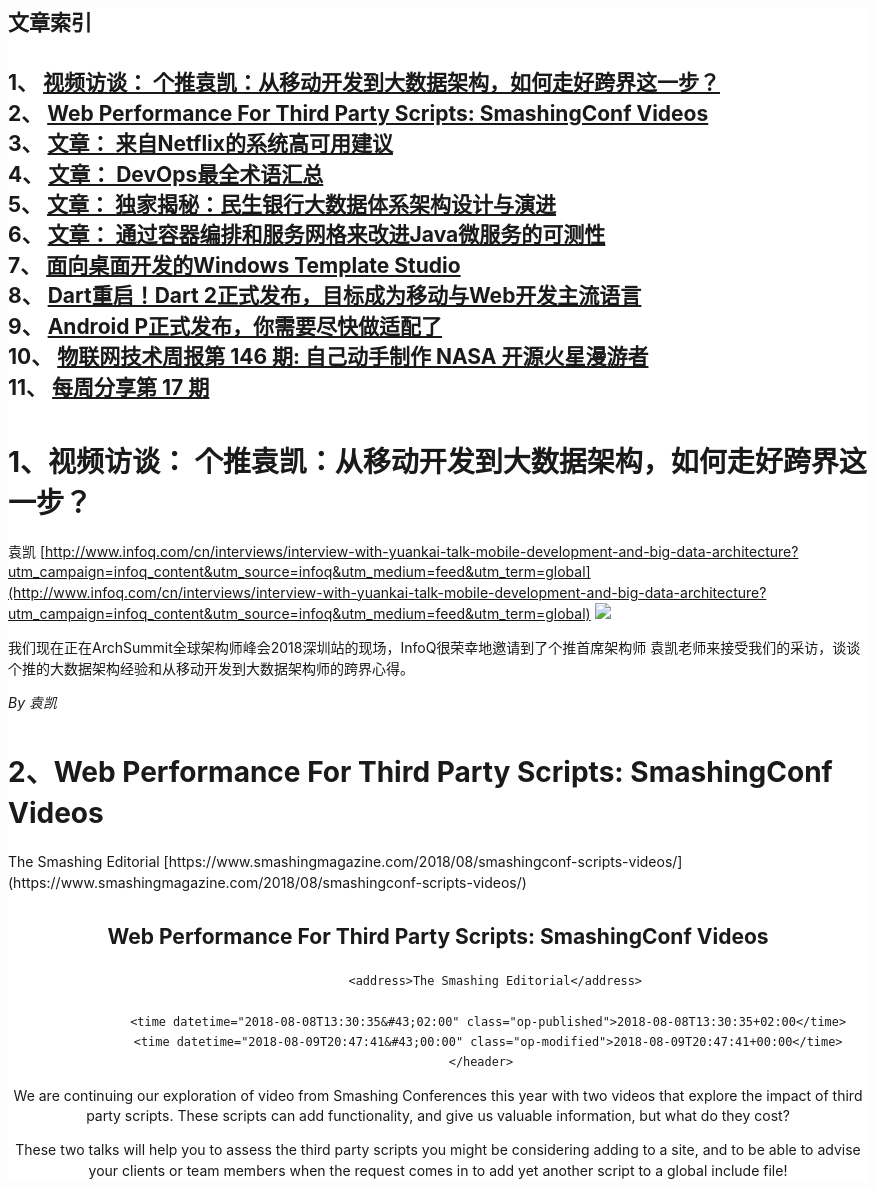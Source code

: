 ## 文章索引
1、 <a href="#1视频访谈-个推袁凯从移动开发到大数据架构如何走好跨界这一步" >视频访谈： 个推袁凯：从移动开发到大数据架构，如何走好跨界这一步？</a><br/>
2、 <a href="#2web-performance-for-third-party-scripts:-smashingconf-videos" >Web Performance For Third Party Scripts: SmashingConf Videos</a><br/>
3、 <a href="#3文章-来自netflix的系统高可用建议" >文章： 来自Netflix的系统高可用建议</a><br/>
4、 <a href="#4文章-devops最全术语汇总" >文章： DevOps最全术语汇总</a><br/>
5、 <a href="#5文章-独家揭秘民生银行大数据体系架构设计与演进" >文章： 独家揭秘：民生银行大数据体系架构设计与演进</a><br/>
6、 <a href="#6文章-通过容器编排和服务网格来改进java微服务的可测性" >文章： 通过容器编排和服务网格来改进Java微服务的可测性</a><br/>
7、 <a href="#7面向桌面开发的windows-template-studio" >面向桌面开发的Windows Template Studio</a><br/>
8、 <a href="#8dart重启dart-2正式发布目标成为移动与web开发主流语言" >Dart重启！Dart 2正式发布，目标成为移动与Web开发主流语言</a><br/>
9、 <a href="#9android-p正式发布你需要尽快做适配了" >Android P正式发布，你需要尽快做适配了</a><br/>
10、 <a href="#10物联网技术周报第-146-期:-自己动手制作-nasa-开源火星漫游者" >物联网技术周报第 146 期: 自己动手制作 NASA 开源火星漫游者</a><br/>
11、 <a href="#11每周分享第-17-期" >每周分享第 17 期</a><br/><h1 id="#title_0" >1、视频访谈： 个推袁凯：从移动开发到大数据架构，如何走好跨界这一步？</h1>
袁凯
[http://www.infoq.com/cn/interviews/interview-with-yuankai-talk-mobile-development-and-big-data-architecture?utm_campaign=infoq_content&utm_source=infoq&utm_medium=feed&utm_term=global](http://www.infoq.com/cn/interviews/interview-with-yuankai-talk-mobile-development-and-big-data-architecture?utm_campaign=infoq_content&utm_source=infoq&utm_medium=feed&utm_term=global)
<img src="https://res.infoq.com/interviews/interview-with-yuankai-talk-mobile-development-and-big-data-architecture/zh/mediumimage/yuankai270-1533180636934.jpg"/><p>我们现在正在ArchSummit全球架构师峰会2018深圳站的现场，InfoQ很荣幸地邀请到了个推首席架构师 袁凯老师来接受我们的采访，谈谈个推的大数据架构经验和从移动开发到大数据架构师的跨界心得。</p> <i>By 袁凯</i>
---------------
<h1 id="#title_1" >2、Web Performance For Third Party Scripts: SmashingConf Videos</h1>
The Smashing Editorial
[https://www.smashingmagazine.com/2018/08/smashingconf-scripts-videos/](https://www.smashingmagazine.com/2018/08/smashingconf-scripts-videos/)
<html>
            <head>
              <meta charset="utf-8">
              <link rel="canonical" href="https://www.smashingmagazine.com/2018/08/smashingconf-scripts-videos/" />
              <title>Web Performance For Third Party Scripts: SmashingConf Videos</title>
            </head>
            <body>
              <article>
                <header>
                  <h1>Web Performance For Third Party Scripts: SmashingConf Videos</h1>
                  
                    
                    <address>The Smashing Editorial</address>
                  
                  <time datetime="2018-08-08T13:30:35&#43;02:00" class="op-published">2018-08-08T13:30:35+02:00</time>
                  <time datetime="2018-08-09T20:47:41&#43;00:00" class="op-modified">2018-08-09T20:47:41+00:00</time>
                </header>
                

<p>We are continuing our exploration of video from Smashing Conferences this year with two videos that explore the impact of third party scripts. These scripts can add functionality, and give us valuable information, but what do they cost?</p>

<p>These two talks will help you to assess the third party scripts you might be considering adding to a site, and to be able to advise your clients or team members when the request comes in to add yet another script to a global include file!</p>
